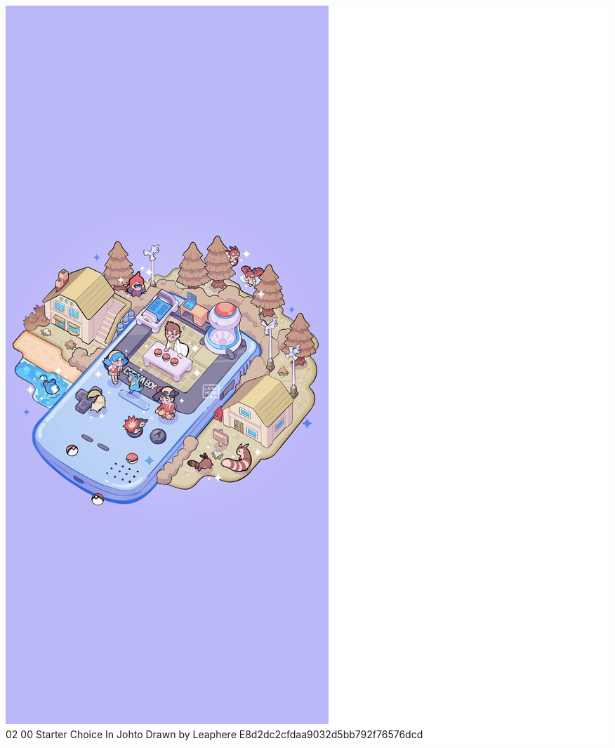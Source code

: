 [![02 00 Starter Choice In Johto Drawn by Leaphere E8d2dc2cfdaa9032d5bb792f76576dcd](/mobile/pokemon%20isometrics%20by%20leaphere/02-00-Starter_Choice_in_Johto__drawn_by_leaphere__e8d2dc2cfdaa9032d5bb792f76576dcd.png "02 00 Starter Choice In Johto Drawn by Leaphere E8d2dc2cfdaa9032d5bb792f76576dcd")](/mobile/pokemon%20isometrics%20by%20leaphere/02-00-Starter_Choice_in_Johto__drawn_by_leaphere__e8d2dc2cfdaa9032d5bb792f76576dcd.png)\
02 00 Starter Choice In Johto Drawn by Leaphere E8d2dc2cfdaa9032d5bb792f76576dcd
